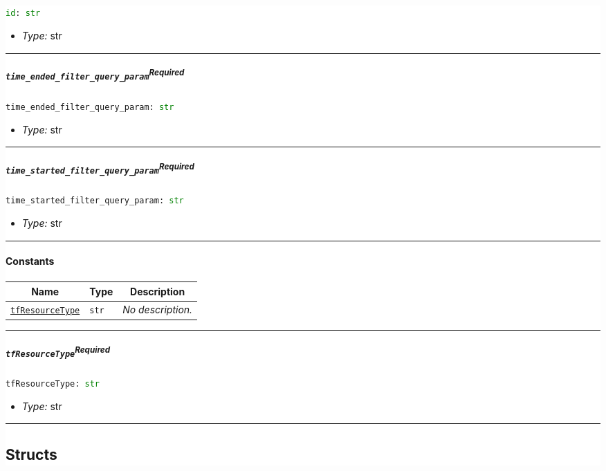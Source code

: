 ```python
id: str
```

- *Type:* str

---

##### `time_ended_filter_query_param`<sup>Required</sup> <a name="time_ended_filter_query_param" id="rhizo-co-terraform-provider-oci.dataOciCloudGuardAdhocQueries.DataOciCloudGuardAdhocQueries.property.timeEndedFilterQueryParam"></a>

```python
time_ended_filter_query_param: str
```

- *Type:* str

---

##### `time_started_filter_query_param`<sup>Required</sup> <a name="time_started_filter_query_param" id="rhizo-co-terraform-provider-oci.dataOciCloudGuardAdhocQueries.DataOciCloudGuardAdhocQueries.property.timeStartedFilterQueryParam"></a>

```python
time_started_filter_query_param: str
```

- *Type:* str

---

#### Constants <a name="Constants" id="Constants"></a>

| **Name** | **Type** | **Description** |
| --- | --- | --- |
| <code><a href="#rhizo-co-terraform-provider-oci.dataOciCloudGuardAdhocQueries.DataOciCloudGuardAdhocQueries.property.tfResourceType">tfResourceType</a></code> | <code>str</code> | *No description.* |

---

##### `tfResourceType`<sup>Required</sup> <a name="tfResourceType" id="rhizo-co-terraform-provider-oci.dataOciCloudGuardAdhocQueries.DataOciCloudGuardAdhocQueries.property.tfResourceType"></a>

```python
tfResourceType: str
```

- *Type:* str

---

## Structs <a name="Structs" id="Structs"></a>
